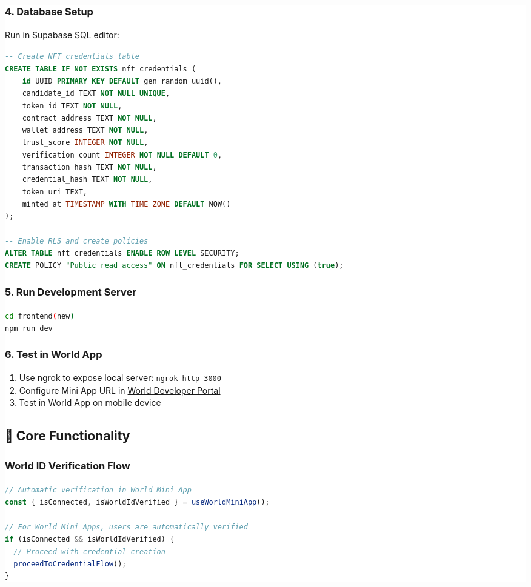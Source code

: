 ### 4. Database Setup

Run in Supabase SQL editor:

```sql
-- Create NFT credentials table
CREATE TABLE IF NOT EXISTS nft_credentials (
    id UUID PRIMARY KEY DEFAULT gen_random_uuid(),
    candidate_id TEXT NOT NULL UNIQUE,
    token_id TEXT NOT NULL,
    contract_address TEXT NOT NULL,
    wallet_address TEXT NOT NULL,
    trust_score INTEGER NOT NULL,
    verification_count INTEGER NOT NULL DEFAULT 0,
    transaction_hash TEXT NOT NULL,
    credential_hash TEXT NOT NULL,
    token_uri TEXT,
    minted_at TIMESTAMP WITH TIME ZONE DEFAULT NOW()
);

-- Enable RLS and create policies
ALTER TABLE nft_credentials ENABLE ROW LEVEL SECURITY;
CREATE POLICY "Public read access" ON nft_credentials FOR SELECT USING (true);
```

### 5. Run Development Server

```bash
cd frontend(new)
npm run dev
```

### 6. Test in World App

1. Use ngrok to expose local server: `ngrok http 3000`
2. Configure Mini App URL in [World Developer Portal](https://developer.world.org)
3. Test in World App on mobile device

## 🔧 Core Functionality

### World ID Verification Flow

```typescript
// Automatic verification in World Mini App
const { isConnected, isWorldIdVerified } = useWorldMiniApp();

// For World Mini Apps, users are automatically verified
if (isConnected && isWorldIdVerified) {
  // Proceed with credential creation
  proceedToCredentialFlow();
}
```
